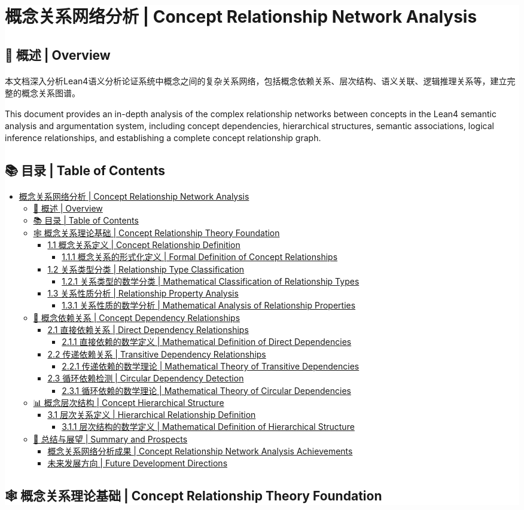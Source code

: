 # 概念关系网络分析 | Concept Relationship Network Analysis

## 🎯 概述 | Overview

本文档深入分析Lean4语义分析论证系统中概念之间的复杂关系网络，包括概念依赖关系、层次结构、语义关联、逻辑推理关系等，建立完整的概念关系图谱。

This document provides an in-depth analysis of the complex relationship networks between concepts in the Lean4 semantic analysis and argumentation system, including concept dependencies, hierarchical structures, semantic associations, logical inference relationships, and establishing a complete concept relationship graph.

## 📚 目录 | Table of Contents

- [概念关系网络分析 | Concept Relationship Network Analysis](#概念关系网络分析--concept-relationship-network-analysis)
  - [🎯 概述 | Overview](#-概述--overview)
  - [📚 目录 | Table of Contents](#-目录--table-of-contents)
  - [🕸️ 概念关系理论基础 | Concept Relationship Theory Foundation](#️-概念关系理论基础--concept-relationship-theory-foundation)
    - [1.1 概念关系定义 | Concept Relationship Definition](#11-概念关系定义--concept-relationship-definition)
      - [1.1.1 概念关系的形式化定义 | Formal Definition of Concept Relationships](#111-概念关系的形式化定义--formal-definition-of-concept-relationships)
    - [1.2 关系类型分类 | Relationship Type Classification](#12-关系类型分类--relationship-type-classification)
      - [1.2.1 关系类型的数学分类 | Mathematical Classification of Relationship Types](#121-关系类型的数学分类--mathematical-classification-of-relationship-types)
    - [1.3 关系性质分析 | Relationship Property Analysis](#13-关系性质分析--relationship-property-analysis)
      - [1.3.1 关系性质的数学分析 | Mathematical Analysis of Relationship Properties](#131-关系性质的数学分析--mathematical-analysis-of-relationship-properties)
  - [🔗 概念依赖关系 | Concept Dependency Relationships](#-概念依赖关系--concept-dependency-relationships)
    - [2.1 直接依赖关系 | Direct Dependency Relationships](#21-直接依赖关系--direct-dependency-relationships)
      - [2.1.1 直接依赖的数学定义 | Mathematical Definition of Direct Dependencies](#211-直接依赖的数学定义--mathematical-definition-of-direct-dependencies)
    - [2.2 传递依赖关系 | Transitive Dependency Relationships](#22-传递依赖关系--transitive-dependency-relationships)
      - [2.2.1 传递依赖的数学理论 | Mathematical Theory of Transitive Dependencies](#221-传递依赖的数学理论--mathematical-theory-of-transitive-dependencies)
    - [2.3 循环依赖检测 | Circular Dependency Detection](#23-循环依赖检测--circular-dependency-detection)
      - [2.3.1 循环依赖的数学理论 | Mathematical Theory of Circular Dependencies](#231-循环依赖的数学理论--mathematical-theory-of-circular-dependencies)
  - [📊 概念层次结构 | Concept Hierarchical Structure](#-概念层次结构--concept-hierarchical-structure)
    - [3.1 层次关系定义 | Hierarchical Relationship Definition](#31-层次关系定义--hierarchical-relationship-definition)
      - [3.1.1 层次结构的数学定义 | Mathematical Definition of Hierarchical Structure](#311-层次结构的数学定义--mathematical-definition-of-hierarchical-structure)
  - [🎯 总结与展望 | Summary and Prospects](#-总结与展望--summary-and-prospects)
    - [概念关系网络分析成果 | Concept Relationship Network Analysis Achievements](#概念关系网络分析成果--concept-relationship-network-analysis-achievements)
    - [未来发展方向 | Future Development Directions](#未来发展方向--future-development-directions)

## 🕸️ 概念关系理论基础 | Concept Relationship Theory Foundation
